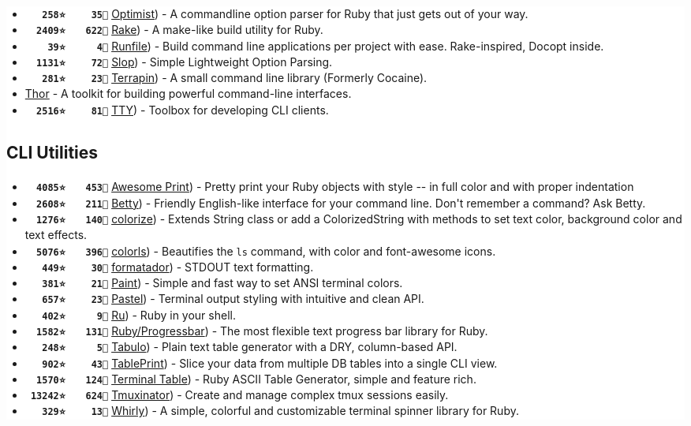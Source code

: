 * <b><code>&nbsp;&nbsp;&nbsp;258⭐</code></b> <b><code>&nbsp;&nbsp;&nbsp;&nbsp;35🍴</code></b> [Optimist](https://github.com/ManageIQ/optimist)) - A commandline option parser for Ruby that just gets out of your way.
* <b><code>&nbsp;&nbsp;2409⭐</code></b> <b><code>&nbsp;&nbsp;&nbsp;622🍴</code></b> [Rake](https://github.com/ruby/rake)) - A make-like build utility for Ruby.
* <b><code>&nbsp;&nbsp;&nbsp;&nbsp;39⭐</code></b> <b><code>&nbsp;&nbsp;&nbsp;&nbsp;&nbsp;4🍴</code></b> [Runfile](https://github.com/DannyBen/runfile)) - Build command line applications per project with ease. Rake-inspired, Docopt inside.
* <b><code>&nbsp;&nbsp;1131⭐</code></b> <b><code>&nbsp;&nbsp;&nbsp;&nbsp;72🍴</code></b> [Slop](https://github.com/leejarvis/slop)) - Simple Lightweight Option Parsing.
* <b><code>&nbsp;&nbsp;&nbsp;281⭐</code></b> <b><code>&nbsp;&nbsp;&nbsp;&nbsp;23🍴</code></b> [Terrapin](https://github.com/thoughtbot/terrapin)) - A small command line library (Formerly Cocaine).
* [Thor](http://whatisthor.com) - A toolkit for building powerful command-line interfaces.
* <b><code>&nbsp;&nbsp;2516⭐</code></b> <b><code>&nbsp;&nbsp;&nbsp;&nbsp;81🍴</code></b> [TTY](https://github.com/peter-murach/tty)) - Toolbox for developing CLI clients.

## CLI Utilities

* <b><code>&nbsp;&nbsp;4085⭐</code></b> <b><code>&nbsp;&nbsp;&nbsp;453🍴</code></b> [Awesome Print](https://github.com/awesome-print/awesome_print)) - Pretty print your Ruby objects with style -- in full color and with proper indentation
* <b><code>&nbsp;&nbsp;2608⭐</code></b> <b><code>&nbsp;&nbsp;&nbsp;211🍴</code></b> [Betty](https://github.com/pickhardt/betty)) - Friendly English-like interface for your command line. Don't remember a command? Ask Betty.
* <b><code>&nbsp;&nbsp;1276⭐</code></b> <b><code>&nbsp;&nbsp;&nbsp;140🍴</code></b> [colorize](https://github.com/fazibear/colorize)) - Extends String class or add a ColorizedString with methods to set text color, background color and text effects.
* <b><code>&nbsp;&nbsp;5076⭐</code></b> <b><code>&nbsp;&nbsp;&nbsp;396🍴</code></b> [colorls](https://github.com/athityakumar/colorls)) - Beautifies the `ls` command, with color and font-awesome icons.
* <b><code>&nbsp;&nbsp;&nbsp;449⭐</code></b> <b><code>&nbsp;&nbsp;&nbsp;&nbsp;30🍴</code></b> [formatador](https://github.com/geemus/formatador)) - STDOUT text formatting.
* <b><code>&nbsp;&nbsp;&nbsp;381⭐</code></b> <b><code>&nbsp;&nbsp;&nbsp;&nbsp;21🍴</code></b> [Paint](https://github.com/janlelis/paint)) - Simple and fast way to set ANSI terminal colors.
* <b><code>&nbsp;&nbsp;&nbsp;657⭐</code></b> <b><code>&nbsp;&nbsp;&nbsp;&nbsp;23🍴</code></b> [Pastel](https://github.com/peter-murach/pastel)) - Terminal output styling with intuitive and clean API.
* <b><code>&nbsp;&nbsp;&nbsp;402⭐</code></b> <b><code>&nbsp;&nbsp;&nbsp;&nbsp;&nbsp;9🍴</code></b> [Ru](https://github.com/tombenner/ru)) - Ruby in your shell.
* <b><code>&nbsp;&nbsp;1582⭐</code></b> <b><code>&nbsp;&nbsp;&nbsp;131🍴</code></b> [Ruby/Progressbar](https://github.com/jfelchner/ruby-progressbar)) - The most flexible text progress bar library for Ruby.
* <b><code>&nbsp;&nbsp;&nbsp;248⭐</code></b> <b><code>&nbsp;&nbsp;&nbsp;&nbsp;&nbsp;5🍴</code></b> [Tabulo](https://github.com/matt-harvey/tabulo)) - Plain text table generator with a DRY, column-based API.
* <b><code>&nbsp;&nbsp;&nbsp;902⭐</code></b> <b><code>&nbsp;&nbsp;&nbsp;&nbsp;43🍴</code></b> [TablePrint](https://github.com/arches/table_print)) - Slice your data from multiple DB tables into a single CLI view.
* <b><code>&nbsp;&nbsp;1570⭐</code></b> <b><code>&nbsp;&nbsp;&nbsp;124🍴</code></b> [Terminal Table](https://github.com/tj/terminal-table)) - Ruby ASCII Table Generator, simple and feature rich.
* <b><code>&nbsp;13242⭐</code></b> <b><code>&nbsp;&nbsp;&nbsp;624🍴</code></b> [Tmuxinator](https://github.com/tmuxinator/tmuxinator)) - Create and manage complex tmux sessions easily.
* <b><code>&nbsp;&nbsp;&nbsp;329⭐</code></b> <b><code>&nbsp;&nbsp;&nbsp;&nbsp;13🍴</code></b> [Whirly](https://github.com/janlelis/whirly)) - A simple, colorful and customizable terminal spinner library for Ruby.

